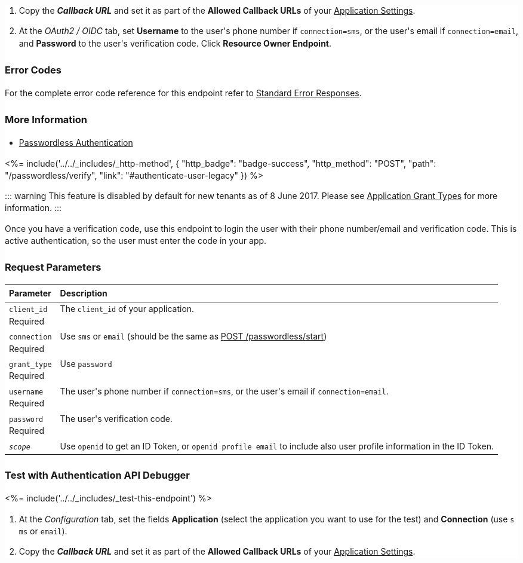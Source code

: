 1. Copy the <dfn data-key="callback">**Callback URL**</dfn> and set it as part of the **Allowed Callback URLs** of your [Application Settings](${manage_url}/#/applications).

1. At the *OAuth2 / OIDC* tab, set **Username** to the user's phone number if `connection=sms`, or the user's email if `connection=email`, and **Password** to the user's verification code. Click **Resource Owner Endpoint**.

### Error Codes

For the complete error code reference for this endpoint refer to [Standard Error Responses](#standard-error-responses). 

### More Information

- [Passwordless Authentication](/connections/passwordless)

<%= include('../../_includes/_http-method', {
  "http_badge": "badge-success",
  "http_method": "POST",
  "path": "/passwordless/verify",
  "link": "#authenticate-user-legacy"
}) %>

::: warning
This feature is disabled by default for new tenants as of 8 June 2017. Please see [Application Grant Types](/applications/concepts/application-grant-types) for more information.
:::

Once you have a verification code, use this endpoint to login the user with their phone number/email and verification code. This is active authentication, so the user must enter the code in your app.

### Request Parameters

| Parameter        |Description |
|:-----------------|:------------|
| `client_id` <br/><span class="label label-danger">Required</span> | The `client_id` of your application. |
| `connection` <br/><span class="label label-danger">Required</span> | Use `sms` or `email` (should be the same as [POST /passwordless/start](#get-code-or-link)) |
| `grant_type` <br/><span class="label label-danger">Required</span> | Use `password` |
| `username` <br/><span class="label label-danger">Required</span> | The user's phone number if `connection=sms`, or the user's email if `connection=email`. |
| `password` <br/><span class="label label-danger">Required</span> | The user's verification code.  |
| <dfn data-key="scope">`scope`</dfn> | Use `openid` to get an ID Token, or `openid profile email` to include also user profile information in the ID Token. |


### Test with Authentication API Debugger

<%= include('../../_includes/_test-this-endpoint') %>

1. At the *Configuration* tab, set the fields **Application** (select the application you want to use for the test) and **Connection** (use `sms` or `email`).

1. Copy the <dfn data-key="callback">**Callback URL**</dfn> and set it as part of the **Allowed Callback URLs** of your [Application Settings](${manage_url}/#/applications).
